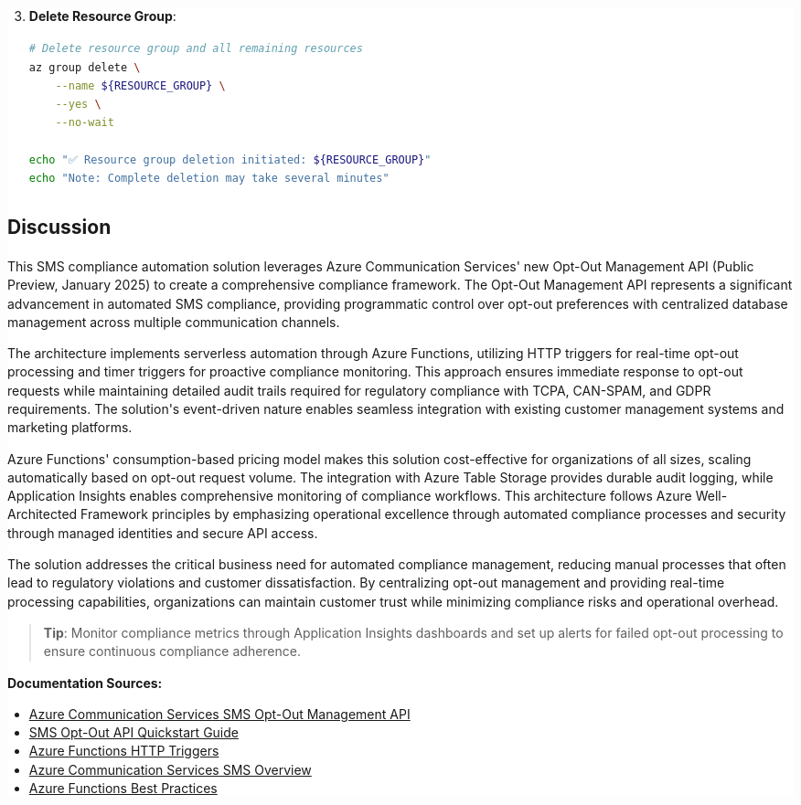 3. **Delete Resource Group**:

   ```bash
   # Delete resource group and all remaining resources
   az group delete \
       --name ${RESOURCE_GROUP} \
       --yes \
       --no-wait
   
   echo "✅ Resource group deletion initiated: ${RESOURCE_GROUP}"
   echo "Note: Complete deletion may take several minutes"
   ```

## Discussion

This SMS compliance automation solution leverages Azure Communication Services' new Opt-Out Management API (Public Preview, January 2025) to create a comprehensive compliance framework. The Opt-Out Management API represents a significant advancement in automated SMS compliance, providing programmatic control over opt-out preferences with centralized database management across multiple communication channels.

The architecture implements serverless automation through Azure Functions, utilizing HTTP triggers for real-time opt-out processing and timer triggers for proactive compliance monitoring. This approach ensures immediate response to opt-out requests while maintaining detailed audit trails required for regulatory compliance with TCPA, CAN-SPAM, and GDPR requirements. The solution's event-driven nature enables seamless integration with existing customer management systems and marketing platforms.

Azure Functions' consumption-based pricing model makes this solution cost-effective for organizations of all sizes, scaling automatically based on opt-out request volume. The integration with Azure Table Storage provides durable audit logging, while Application Insights enables comprehensive monitoring of compliance workflows. This architecture follows Azure Well-Architected Framework principles by emphasizing operational excellence through automated compliance processes and security through managed identities and secure API access.

The solution addresses the critical business need for automated compliance management, reducing manual processes that often lead to regulatory violations and customer dissatisfaction. By centralizing opt-out management and providing real-time processing capabilities, organizations can maintain customer trust while minimizing compliance risks and operational overhead.

> **Tip**: Monitor compliance metrics through Application Insights dashboards and set up alerts for failed opt-out processing to ensure continuous compliance adherence.

**Documentation Sources:**
- [Azure Communication Services SMS Opt-Out Management API](https://learn.microsoft.com/en-us/azure/communication-services/concepts/sms/opt-out-api-concept)
- [SMS Opt-Out API Quickstart Guide](https://learn.microsoft.com/en-us/azure/communication-services/quickstarts/sms/opt-out-api-quickstart)
- [Azure Functions HTTP Triggers](https://learn.microsoft.com/en-us/azure/azure-functions/functions-bindings-http-webhook-trigger)
- [Azure Communication Services SMS Overview](https://learn.microsoft.com/en-us/azure/communication-services/concepts/sms/concepts)
- [Azure Functions Best Practices](https://learn.microsoft.com/en-us/azure/azure-functions/functions-best-practices)
